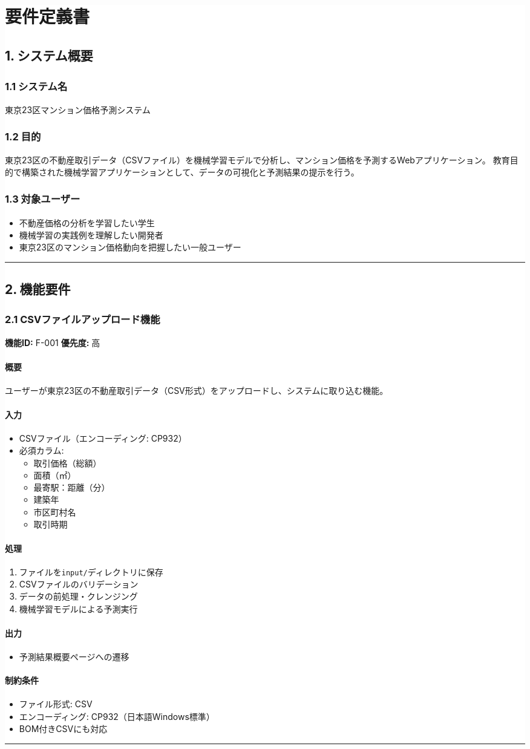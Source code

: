 # 要件定義書

## 1. システム概要

### 1.1 システム名
東京23区マンション価格予測システム

### 1.2 目的
東京23区の不動産取引データ（CSVファイル）を機械学習モデルで分析し、マンション価格を予測するWebアプリケーション。
教育目的で構築された機械学習アプリケーションとして、データの可視化と予測結果の提示を行う。

### 1.3 対象ユーザー
- 不動産価格の分析を学習したい学生
- 機械学習の実践例を理解したい開発者
- 東京23区のマンション価格動向を把握したい一般ユーザー

---

## 2. 機能要件

### 2.1 CSVファイルアップロード機能
**機能ID:** F-001
**優先度:** 高

#### 概要
ユーザーが東京23区の不動産取引データ（CSV形式）をアップロードし、システムに取り込む機能。

#### 入力
- CSVファイル（エンコーディング: CP932）
- 必須カラム:
  - 取引価格（総額）
  - 面積（㎡）
  - 最寄駅：距離（分）
  - 建築年
  - 市区町村名
  - 取引時期

#### 処理
1. ファイルを`input/`ディレクトリに保存
2. CSVファイルのバリデーション
3. データの前処理・クレンジング
4. 機械学習モデルによる予測実行

#### 出力
- 予測結果概要ページへの遷移

#### 制約条件
- ファイル形式: CSV
- エンコーディング: CP932（日本語Windows標準）
- BOM付きCSVにも対応

---